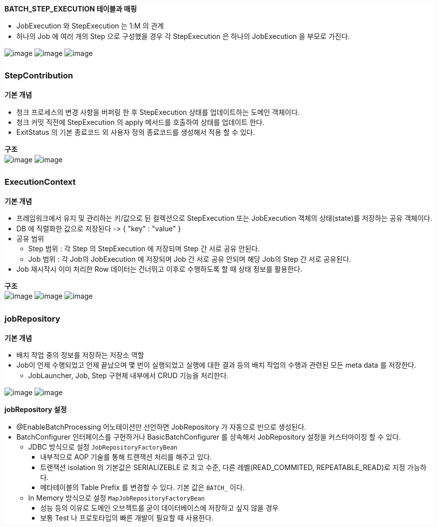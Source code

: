 __BATCH_STEP_EXECUTION 테이블과 매핑__   
- JobExecution 와 StepExecution 는 1:M 의 관계
- 하나의 Job 에 여러 개의 Step 으로 구성했을 경우 각 StepExecution 은 하나의 JobExecution 을 부모로 가진다.

![image](https://user-images.githubusercontent.com/31242766/221369727-21c6ec66-b5da-4081-8848-24129c06b9ee.png)
![image](https://user-images.githubusercontent.com/31242766/221369744-719fadde-acc9-4cfb-890d-5ec2642b981b.png)
![image](https://user-images.githubusercontent.com/31242766/221369795-06c4c5f9-8e76-422b-821e-957680842b4b.png)

### StepContribution
__기본 개념__   
- 청크 프로세스의 변경 사항을 버퍼링 한 후 StepExecution 상태를 업데이트하는 도메인 객체이다.
- 청크 커밋 직전에 StepExecution 의 apply 메서드를 호출하여 상태를 업데이트 한다.
- ExitStatus 의 기본 종료코드 외 사용자 정의 종료코드를 생성해서 적용 할 수 있다.

__구조__   
![image](https://user-images.githubusercontent.com/31242766/221566083-ab985b58-9512-41e1-880a-e189d6b12390.png)
![image](https://user-images.githubusercontent.com/31242766/221566127-c61f98ca-3395-40b0-92f7-455a9c878d66.png)

### ExecutionContext
__기본 개념__    
- 프레임워크에서 유지 및 관리하는 키/값으로 된 컬렉션으로 StepExecution 또는 JobExecution 객체의 상태(state)를 저장하는 공유 객체이다.
- DB 에 직렬화한 값으로 저장된다 -> { "key" : "value" }
- 공유 범위   
  - Step 범위 : 각 Step 의 StepExecution 에 저장되며 Step 간 서로 공유 안된다.
  - Job 범위 : 각 Job의 JobExecution 에 저장되며 Job 간 서로 공유 안되며 해당 Job의 Step 간 서로 공유된다.
- Job 재시작시 이미 처리한 Row 데이터는 건너뛰고 이후로 수행하도록 할 때 상태 정보를 활용한다.

__구조__   
![image](https://user-images.githubusercontent.com/31242766/222970008-8a6e8549-d98b-4b78-885d-12d996f234e2.png)
![image](https://user-images.githubusercontent.com/31242766/222970172-fe2fdadf-d397-4ff1-9a31-84114763f3bf.png)
![image](https://user-images.githubusercontent.com/31242766/222970194-89b17a93-edcf-4c64-8ed9-7b08cc637469.png)

### jobRepository
__기본 개념__   
- 배치 작업 중의 정보를 저장하는 저장소 역할
- Job이 언제 수행되었고 언제 끝났으며 몇 번이 실행되었고 실행에 대한 결과 등의 배치 작업의 수행과 관련된 모든 meta data 를 저장한다.
  - JobLauncher, Job, Step 구현체 내부에서 CRUD 기능을 처리한다.

![image](https://user-images.githubusercontent.com/31242766/223159286-9af5cca1-bbde-4f45-853e-158db71af005.png)
![image](https://user-images.githubusercontent.com/31242766/223159348-a07c43aa-3f5e-4e38-b6ac-20d0029b7928.png)

__jobRepository 설정__    
- @EnableBatchProcessing 어노테이션만 선언하면 JobRepository 가 자동으로 빈으로 생성된다.
- BatchConfigurer 인터페이스를 구현하거나 BasicBatchConfigurer 를 상속해서 JobRepository 설정을 커스터마이징 할 수 있다.
  - JDBC 방식으로 설정 `JobRepositoryFactoryBean`
    - 내부적으로 AOP 기술를 통해 트랜잭션 처리를 해주고 있다.
    - 트랜잭션 isolation 의 기본값은 SERIALIZEBLE 로 최고 수준, 다른 레벨(READ_COMMITED, REPEATABLE_READ)로 지정 가능하다.
    - 메타테이블의 Table Prefix 를 변경할 수 있다. 기본 값은 `BATCH_` 이다.
  - In Memory 방식으로 설정 `MapJobRepositoryFactoryBean`
    - 성능 등의 이유로 도메인 오브젝트를 굳이 데이터베이스에 저장하고 싶지 않을 경우
    - 보통 Test 나 프로토타입의 빠른 개발이 필요할 때 사용한다.
    